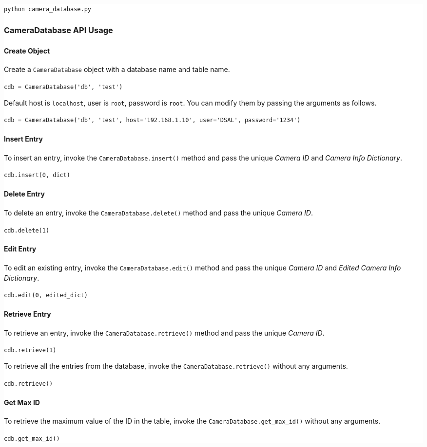 ```
python camera_database.py
```

### CameraDatabase API Usage
#### Create Object
Create a ```CameraDatabase``` object with a database name and table name. 

```
cdb = CameraDatabase('db', 'test')
```

Default host is ```localhost```, user is ```root```, password is ```root```. You can modify them by passing the arguments as follows.

```
cdb = CameraDatabase('db', 'test', host='192.168.1.10', user='DSAL', password='1234')
```

#### Insert Entry
To insert an entry, invoke the ```CameraDatabase.insert()``` method and pass the unique *Camera ID* and *Camera Info Dictionary*.

```
cdb.insert(0, dict)
```

#### Delete Entry
To delete an entry, invoke the ```CameraDatabase.delete()``` method and pass the unique *Camera ID*.

```
cdb.delete(1)
```

#### Edit Entry
To edit an existing entry, invoke the ```CameraDatabase.edit()``` method and pass the unique *Camera ID* and *Edited Camera Info Dictionary*.

```
cdb.edit(0, edited_dict)
```

#### Retrieve Entry
To retrieve an entry, invoke the ```CameraDatabase.retrieve()``` method and pass the unique *Camera ID*.

```
cdb.retrieve(1)
```

To retrieve all the entries from the database, invoke the ```CameraDatabase.retrieve()``` without any arguments.

```
cdb.retrieve()
```

#### Get Max ID
To retrieve the maximum value of the ID in the table, invoke the ```CameraDatabase.get_max_id()``` without any arguments.

```
cdb.get_max_id()
```
